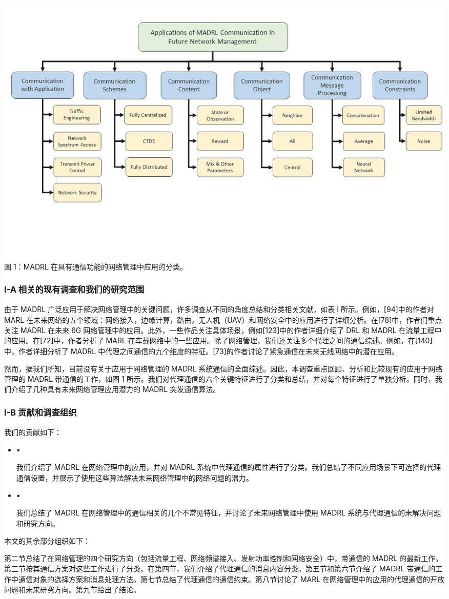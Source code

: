 ![见标题](img/bde68aa84a83278a8dd3bbe4f9018d87.png)

图 1：MADRL 在具有通信功能的网络管理中应用的分类。

### I-A 相关的现有调查和我们的研究范围

由于 MADRL 广泛应用于解决网络管理中的关键问题，许多调查从不同的角度总结和分类相关文献，如表 I 所示。例如，[94]中的作者对 MARL 在未来网络的五个领域：网络接入，边缘计算，路由，无人机（UAV）和网络安全中的应用进行了详细分析。在[78]中，作者们重点关注 MADRL 在未来 6G 网络管理中的应用。此外，一些作品关注具体场景，例如[123]中的作者详细介绍了 DRL 和 MADRL 在流量工程中的应用。在[72]中，作者分析了 MARL 在车载网络中的一些应用。除了网络管理，我们还关注多个代理之间的通信综述。例如，在[140]中，作者详细分析了 MADRL 中代理之间通信的九个维度的特征。[73]的作者讨论了紧急通信在未来无线网络中的潜在应用。

然而，据我们所知，目前没有关于应用于网络管理的 MADRL 系统通信的全面综述。因此，本调查重点回顾、分析和比较现有的应用于网络管理的 MADRL 带通信的工作，如图 1 所示。我们对代理通信的六个关键特征进行了分类和总结，并对每个特征进行了单独分析。同时，我们介绍了几种具有未来网络管理应用潜力的 MADRL 突发通信算法。

### I-B 贡献和调查组织

我们的贡献如下：

+   $\bullet$

    我们介绍了 MADRL 在网络管理中的应用，并对 MADRL 系统中代理通信的属性进行了分类。我们总结了不同应用场景下可选择的代理通信设置，并展示了使用这些算法解决未来网络管理中的网络问题的潜力。

+   $\bullet$

    我们总结了 MADRL 在网络管理中的通信相关的几个不常见特征，并讨论了未来网络管理中使用 MADRL 系统与代理通信的未解决问题和研究方向。

本文的其余部分组织如下：

第二节总结了在网络管理的四个研究方向（包括流量工程、网络频谱接入、发射功率控制和网络安全）中，带通信的 MADRL 的最新工作。第三节按其通信方案对这些工作进行了分类。在第四节，我们介绍了代理通信的消息内容分类。第五节和第六节介绍了 MADRL 带通信的工作中通信对象的选择方案和消息处理方法。第七节总结了代理通信的通信约束。第八节讨论了 MARL 在网络管理中的应用的代理通信的开放问题和未来研究方向。第九节给出了结论。
